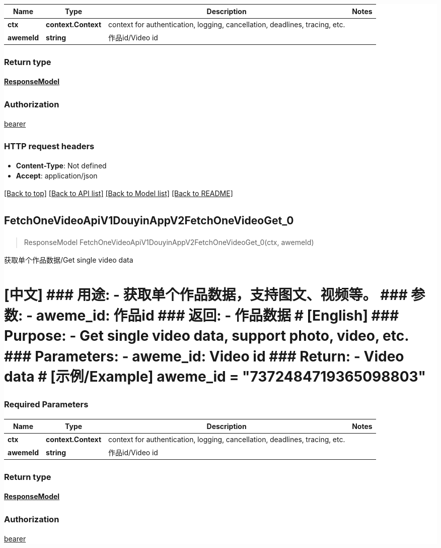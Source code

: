 
Name | Type | Description  | Notes
------------- | ------------- | ------------- | -------------
**ctx** | **context.Context** | context for authentication, logging, cancellation, deadlines, tracing, etc.
**awemeId** | **string**| 作品id/Video id | 

### Return type

[**ResponseModel**](ResponseModel.md)

### Authorization

[bearer](../README.md#bearer)

### HTTP request headers

- **Content-Type**: Not defined
- **Accept**: application/json

[[Back to top]](#) [[Back to API list]](../README.md#documentation-for-api-endpoints)
[[Back to Model list]](../README.md#documentation-for-models)
[[Back to README]](../README.md)


## FetchOneVideoApiV1DouyinAppV2FetchOneVideoGet_0

> ResponseModel FetchOneVideoApiV1DouyinAppV2FetchOneVideoGet_0(ctx, awemeId)

获取单个作品数据/Get single video data

# [中文] ### 用途: - 获取单个作品数据，支持图文、视频等。 ### 参数: - aweme_id: 作品id ### 返回: - 作品数据  # [English] ### Purpose: - Get single video data, support photo, video, etc. ### Parameters: - aweme_id: Video id ### Return: - Video data  # [示例/Example] aweme_id = \"7372484719365098803\"

### Required Parameters


Name | Type | Description  | Notes
------------- | ------------- | ------------- | -------------
**ctx** | **context.Context** | context for authentication, logging, cancellation, deadlines, tracing, etc.
**awemeId** | **string**| 作品id/Video id | 

### Return type

[**ResponseModel**](ResponseModel.md)

### Authorization

[bearer](../README.md#bearer)
